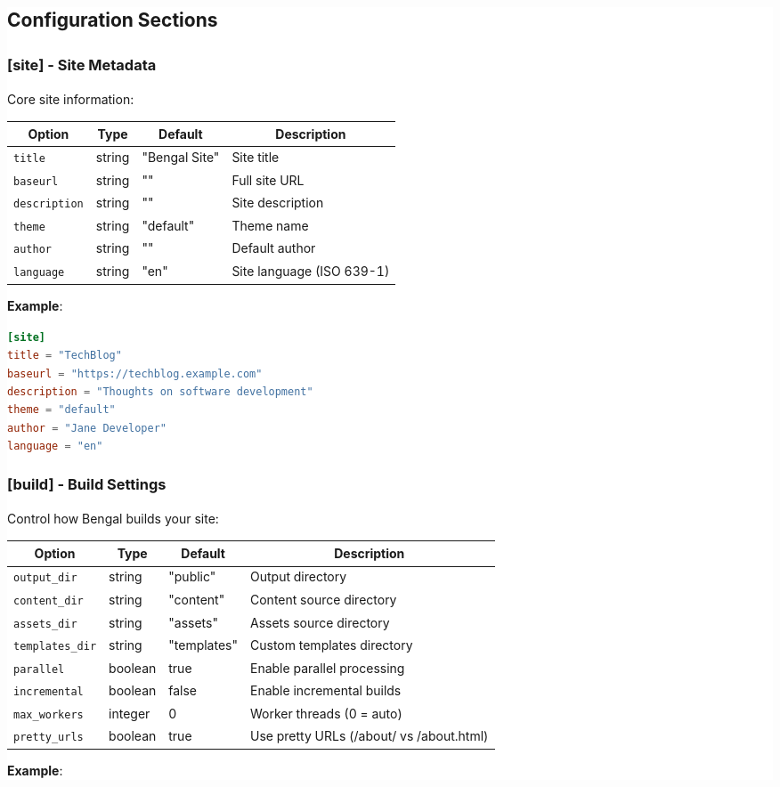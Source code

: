 ## Configuration Sections

### [site] - Site Metadata

Core site information:

| Option | Type | Default | Description |
|--------|------|---------|-------------|
| `title` | string | "Bengal Site" | Site title |
| `baseurl` | string | "" | Full site URL |
| `description` | string | "" | Site description |
| `theme` | string | "default" | Theme name |
| `author` | string | "" | Default author |
| `language` | string | "en" | Site language (ISO 639-1) |

**Example**:

```toml
[site]
title = "TechBlog"
baseurl = "https://techblog.example.com"
description = "Thoughts on software development"
theme = "default"
author = "Jane Developer"
language = "en"
```

### [build] - Build Settings

Control how Bengal builds your site:

| Option | Type | Default | Description |
|--------|------|---------|-------------|
| `output_dir` | string | "public" | Output directory |
| `content_dir` | string | "content" | Content source directory |
| `assets_dir` | string | "assets" | Assets source directory |
| `templates_dir` | string | "templates" | Custom templates directory |
| `parallel` | boolean | true | Enable parallel processing |
| `incremental` | boolean | false | Enable incremental builds |
| `max_workers` | integer | 0 | Worker threads (0 = auto) |
| `pretty_urls` | boolean | true | Use pretty URLs (/about/ vs /about.html) |

**Example**:
